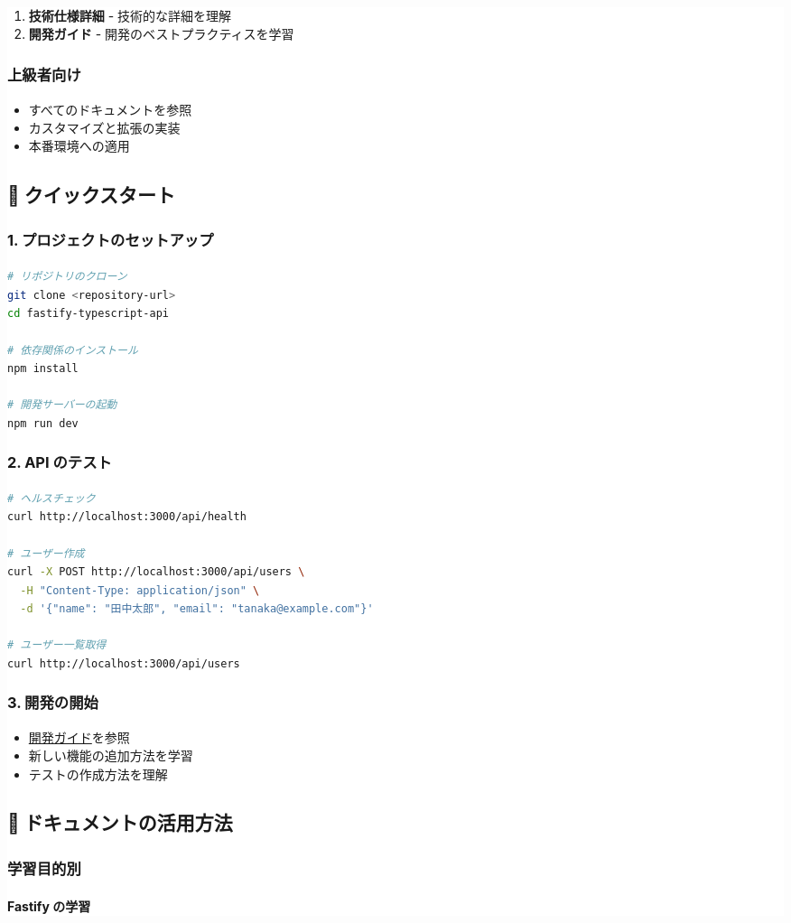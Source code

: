 1. **技術仕様詳細** - 技術的な詳細を理解
2. **開発ガイド** - 開発のベストプラクティスを学習

### 上級者向け

- すべてのドキュメントを参照
- カスタマイズと拡張の実装
- 本番環境への適用

## 🔧 クイックスタート

### 1. プロジェクトのセットアップ

```bash
# リポジトリのクローン
git clone <repository-url>
cd fastify-typescript-api

# 依存関係のインストール
npm install

# 開発サーバーの起動
npm run dev
```

### 2. API のテスト

```bash
# ヘルスチェック
curl http://localhost:3000/api/health

# ユーザー作成
curl -X POST http://localhost:3000/api/users \
  -H "Content-Type: application/json" \
  -d '{"name": "田中太郎", "email": "tanaka@example.com"}'

# ユーザー一覧取得
curl http://localhost:3000/api/users
```

### 3. 開発の開始

- [開発ガイド](./05-development-guide.md)を参照
- 新しい機能の追加方法を学習
- テストの作成方法を理解

## 📖 ドキュメントの活用方法

### 学習目的別

#### Fastify の学習
